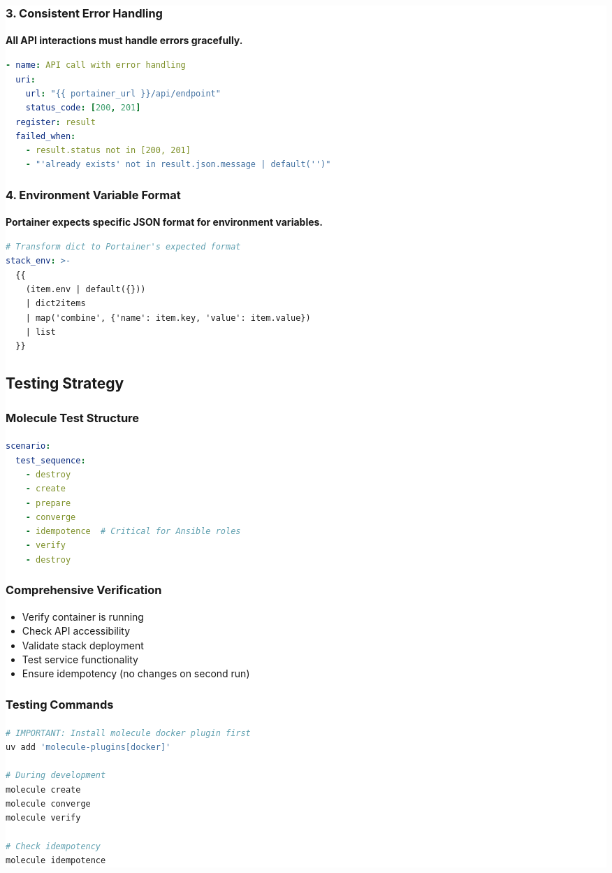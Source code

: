 ### 3. Consistent Error Handling
**All API interactions must handle errors gracefully.**

```yaml
- name: API call with error handling
  uri:
    url: "{{ portainer_url }}/api/endpoint"
    status_code: [200, 201]
  register: result
  failed_when:
    - result.status not in [200, 201]
    - "'already exists' not in result.json.message | default('')"
```

### 4. Environment Variable Format
**Portainer expects specific JSON format for environment variables.**

```yaml
# Transform dict to Portainer's expected format
stack_env: >-
  {{
    (item.env | default({}))
    | dict2items
    | map('combine', {'name': item.key, 'value': item.value})
    | list
  }}
```

## Testing Strategy

### Molecule Test Structure
```yaml
scenario:
  test_sequence:
    - destroy
    - create
    - prepare
    - converge
    - idempotence  # Critical for Ansible roles
    - verify
    - destroy
```

### Comprehensive Verification
- Verify container is running
- Check API accessibility
- Validate stack deployment
- Test service functionality
- Ensure idempotency (no changes on second run)

### Testing Commands
```bash
# IMPORTANT: Install molecule docker plugin first
uv add 'molecule-plugins[docker]'

# During development
molecule create
molecule converge
molecule verify

# Check idempotency
molecule idempotence

```